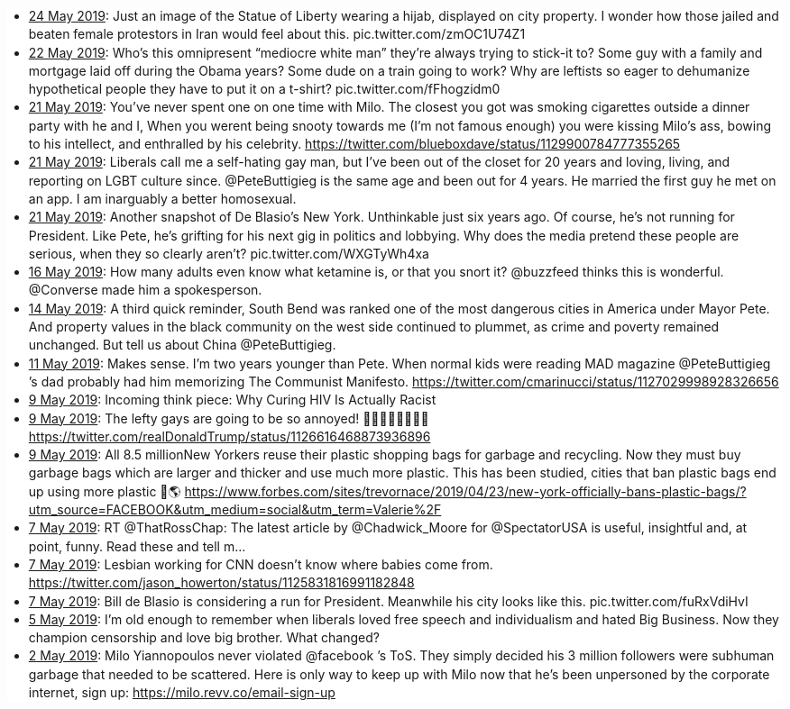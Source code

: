 * [24 May 2019](https://web.archive.org/web/20190525130110/https://twitter.com/Chadwick_Moore/status/1131926732850769922): Just an image of the Statue of Liberty wearing a hijab, displayed on city property. I wonder how those jailed and beaten female protestors in Iran would feel about this. pic.twitter.com/zmOC1U74Z1
* [22 May 2019](https://web.archive.org/web/20190908173535/https://twitter.com/chadwick_moore/status/1131007635438940160?s=21): Who’s this omnipresent “mediocre white man” they’re always trying to stick-it to? Some guy with a family and mortgage laid off during the Obama years? Some dude on a train going to work? Why are leftists so eager to dehumanize hypothetical people they have to put it on a t-shirt? pic.twitter.com/fFhogzidm0
* [21 May 2019](https://web.archive.org/web/20190522115357/https://twitter.com/Chadwick_Moore/status/1130889463549353984): You’ve never spent one on one time with Milo. The closest you got was smoking cigarettes outside a dinner party with he and I, When you werent being snooty towards me (I’m not famous enough) you were kissing Milo’s ass, bowing to his intellect, and enthralled by his celebrity. https://twitter.com/blueboxdave/status/1129900784777355265
* [21 May 2019](https://web.archive.org/web/20200603054742/https://twitter.com/Chadwick_Moore/status/1130717544296398848): Liberals call me a self-hating gay man, but I’ve been out of the closet for 20 years and loving, living, and reporting on LGBT culture since.  @PeteButtigieg   is the same age and been out for 4 years. He married the first guy he met on an app. I am inarguably a better homosexual.
* [21 May 2019](https://web.archive.org/web/20190522115623/https://twitter.com/Chadwick_Moore/status/1130671386639446018): Another snapshot of De Blasio’s New York. Unthinkable just six years ago. Of course, he’s not running for President. Like Pete, he’s grifting for his next gig in politics and lobbying. Why does the media pretend these people are serious, when they so clearly aren’t? pic.twitter.com/WXGTyWh4xa
* [16 May 2019](https://web.archive.org/web/20190516004837/https://twitter.com/Chadwick_Moore/status/1128824540526731264): How many adults even know what ketamine is, or that you snort it? @buzzfeed thinks this is wonderful. @Converse made him a spokesperson.
* [14 May 2019](https://web.archive.org/web/20190514044210/https://twitter.com/Chadwick_Moore/status/1128158539573288960): A third quick reminder, South Bend was ranked one of the most dangerous cities in America under Mayor Pete. And property values in the black community on the west side continued to plummet, as crime and poverty remained unchanged. But tell us about China @PeteButtigieg.
* [11 May 2019](https://web.archive.org/web/20190513072136/https://twitter.com/chadwick_moore/status/1127042825990955008?ref_src=twsrc%5Etfw&lang=kn): Makes sense. I’m two years younger than Pete. When normal kids were reading MAD magazine  @PeteButtigieg ’s dad probably had him memorizing The Communist Manifesto. https://twitter.com/cmarinucci/status/1127029998928326656
* [ 9 May 2019](https://web.archive.org/web/20190912094246/https://twitter.com/Chadwick_Moore/status/1126628945770819584?s=17): Incoming think piece: Why Curing HIV Is Actually Racist
* [ 9 May 2019](https://web.archive.org/web/20190912094246/https://twitter.com/Chadwick_Moore/status/1126628945770819584?s=17): The lefty gays are going to be so annoyed! 🤣🤣🤣🤣🤣🤣🤣🤣 https://twitter.com/realDonaldTrump/status/1126616468873936896
* [ 9 May 2019](https://web.archive.org/web/20190510081835/https://twitter.com/Chadwick_Moore/status/1126617963036061696): All 8.5 millionNew Yorkers reuse their plastic shopping bags for garbage and recycling. Now they must buy garbage bags which are larger and thicker and use much more plastic. This has been studied, cities that ban plastic bags end up using more plastic 🤡🌎 https://www.forbes.com/sites/trevornace/2019/04/23/new-york-officially-bans-plastic-bags/?utm_source=FACEBOOK&utm_medium=social&utm_term=Valerie%2F
* [ 7 May 2019](https://web.archive.org/web/20190507213818/https://twitter.com/Chadwick_Moore/status/1125877542832037888): RT @ThatRossChap: The latest article by @Chadwick_Moore for @SpectatorUSA is useful, insightful and, at point, funny. Read these and tell m…
* [ 7 May 2019](https://web.archive.org/web/20200614070149/https://twitter.com/Chadwick_Moore/status/1125863965182124032): Lesbian working for CNN doesn’t know where babies come from. https://twitter.com/jason_howerton/status/1125831816991182848
* [ 7 May 2019](https://web.archive.org/web/20190507015959/https://twitter.com/Chadwick_Moore/status/1125577439743303680): Bill de Blasio is considering a run for President. Meanwhile his city looks like this. pic.twitter.com/fuRxVdiHvI
* [ 5 May 2019](https://web.archive.org/web/20190506020709/https://twitter.com/Chadwick_Moore/status/1124914010682474497): I’m old enough to remember when liberals loved free speech and individualism and hated Big Business. Now they champion censorship and love big brother. What changed?
* [ 2 May 2019](https://web.archive.org/web/20190503013055/https://twitter.com/Chadwick_Moore/status/1124063856534466567): Milo Yiannopoulos never violated  @facebook ’s ToS. They simply decided his 3 million followers were subhuman garbage that needed to be scattered. Here is only way to keep up with Milo now that he’s been unpersoned by the corporate internet, sign up: https://milo.revv.co/email-sign-up